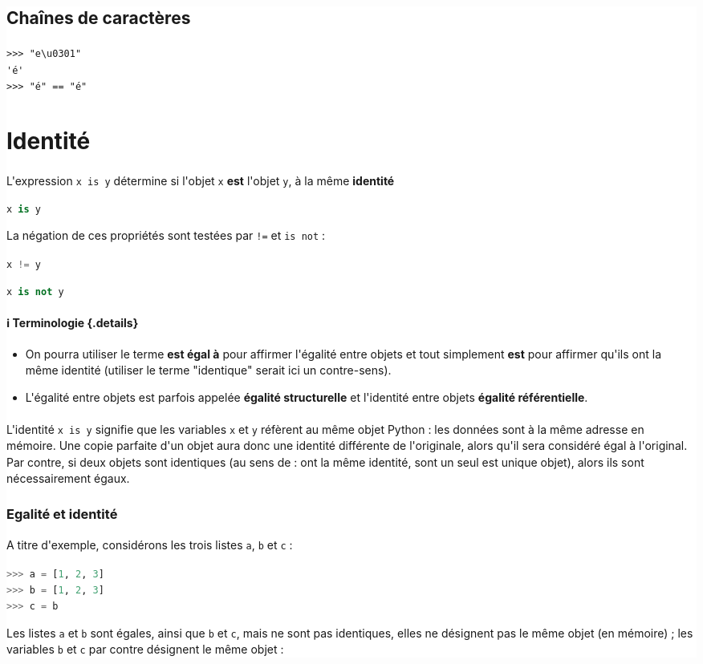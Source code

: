
## Chaînes de caractères


    >>> "e\u0301"
    'é'
    >>> "é" == "é"

# Identité

L'expression `x is y` détermine si l'objet `x` **est** l'objet `y`,
à la même **identité**

``` python
x is y
```

La négation de ces propriétés sont testées par `!=` et `is not` :


``` python
x != y
```

``` python
x is not y
```


#### ℹ️ Terminologie {.details}
- On pourra utiliser le terme **est égal à** pour affirmer l'égalité entre objets
et tout simplement **est** pour affirmer qu'ils ont la même identité 
(utiliser le terme "identique" serait ici un contre-sens).

- L'égalité entre objets est parfois appelée **égalité structurelle**
et l'identité entre objets **égalité référentielle**.

####

L'identité `x is y` signifie que les variables `x` et `y` réfèrent au même
objet Python : les données sont à la même adresse en mémoire. Une copie
parfaite d'un objet aura donc une identité différente de l'originale,
alors qu'il sera considéré égal à l'original. Par contre, si deux objets
sont identiques (au sens de : ont la même identité, sont un seul est unique
objet), alors ils sont nécessairement égaux.

### Egalité et identité

A titre d'exemple, considérons les trois listes `a`, `b` et `c` :

``` python
>>> a = [1, 2, 3]
>>> b = [1, 2, 3]
>>> c = b
```

Les listes `a` et `b` sont égales, ainsi que `b` et `c`, mais ne sont pas
identiques, elles ne désignent pas le même objet (en mémoire) ;
les variables `b` et `c` par contre désignent le même objet :
